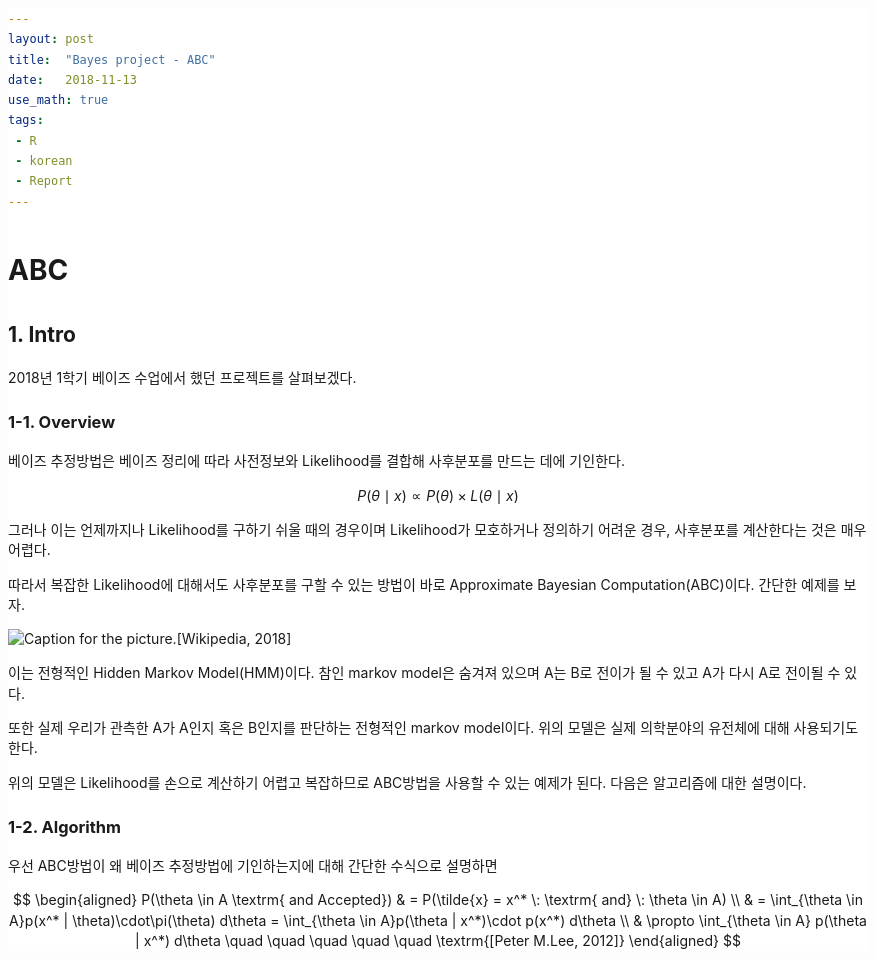 ```yaml
---
layout: post
title:  "Bayes project - ABC"
date:   2018-11-13
use_math: true
tags:
 - R
 - korean
 - Report
---
```


# ABC

## 1. Intro

2018년 1학기 베이즈 수업에서 했던 프로젝트를 살펴보겠다.

### 1-1. Overview

베이즈 추정방법은 베이즈 정리에 따라 사전정보와 Likelihood를 결합해 사후분포를 만드는 데에 기인한다. 

$$
P(\theta \mid x) \propto P(\theta) \times L(\theta \mid x)
$$

그러나 이는 언제까지나 Likelihood를 구하기 쉬울 때의 경우이며 Likelihood가 모호하거나 정의하기 어려운 경우, 사후분포를 계산한다는 것은 매우 어렵다. 

따라서 복잡한 Likelihood에 대해서도 사후분포를 구할 수 있는 방법이 바로 Approximate Bayesian Computation(ABC)이다. 간단한 예제를 보자.

![Caption for the picture.](https://upload.wikimedia.org/wikipedia/commons/thumb/8/81/A_dynamic_bistable_hidden_Markov_model.svg/326px-A_dynamic_bistable_hidden_Markov_model.svg.png)[Wikipedia, 2018]

이는 전형적인 Hidden Markov Model(HMM)이다. 참인 markov model은 숨겨져 있으며 A는 B로 전이가 될 수 있고 A가 다시 A로 전이될 수 있다. 

또한 실제 우리가 관측한 A가 A인지 혹은 B인지를 판단하는 전형적인 markov model이다. 위의 모델은 실제 의학분야의 유전체에 대해 사용되기도 한다.

위의 모델은 Likelihood를 손으로 계산하기 어렵고 복잡하므로 ABC방법을 사용할 수 있는 예제가 된다. 다음은 알고리즘에 대한 설명이다.

### 1-2. Algorithm

우선 ABC방법이 왜 베이즈 추정방법에 기인하는지에 대해 간단한 수식으로 설명하면

$$
\begin{aligned}
P(\theta \in A \textrm{ and Accepted}) 
& = P(\tilde{x} = x^* \: \textrm{ and} \: \theta \in A) \\
& = \int_{\theta \in A}p(x^* | \theta)\cdot\pi(\theta) d\theta = \int_{\theta \in A}p(\theta | x^*)\cdot p(x^*) d\theta \\
& \propto \int_{\theta \in A} p(\theta | x^*) d\theta \quad \quad \quad \quad \quad \textrm{[Peter M.Lee, 2012]}
\end{aligned}
$$ 
